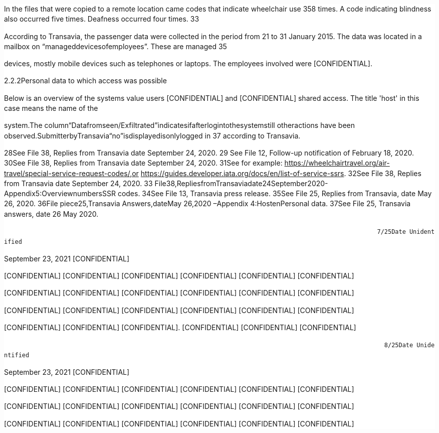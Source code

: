 In the files that were copied to a remote location came codes that indicate wheelchair use
358 times. A code indicating blindness also occurred five times. Deafness occurred four times. 33

According to Transavia, the passenger data were collected in the period from 21 to 31 January
2015. The data was located in a mailbox on “manageddevicesofemployees”. These are managed 35

devices, mostly mobile devices such as telephones or laptops. The employees involved were
\[CONFIDENTIAL\].

2.2.2Personal data to which access was possible

Below is an overview of the systems value users \[CONFIDENTIAL\] and
\[CONFIDENTIAL\] shared access. The title 'host' in this case means the name of the

system.The column“Datafromseen/Exfiltrated”indicatesifafterlogintothesystemstill
otheractions have been observed.SubmitterbyTransavia“no”isdisplayedisonlylogged in
37 according to Transavia.

28See File 38, Replies from Transavia date September 24, 2020.
29 See File 12, Follow-up notification of February 18, 2020.
30See File 38, Replies from Transavia date September 24, 2020.
31See for example: https://wheelchairtravel.org/air-travel/special-service-request-codes/,or
https://guides.developer.iata.org/docs/en/list-of-service-ssrs.
32See File 38, Replies from Transavia date September 24, 2020.
33 File38,RepliesfromTransaviadate24September2020-Appendix5:OverviewnumbersSSR codes.
34See File 13, Transavia press release.
35See File 25, Replies from Transavia, date May 26, 2020.
36File piece25,Transavia Answers,dateMay 26,2020 –Appendix 4:HostenPersonal data.
37See File 25, Transavia answers, date 26 May 2020.

                                                                                                            7/25Date Unidentified

September 23, 2021 \[CONFIDENTIAL\]

\[CONFIDENTIAL\] \[CONFIDENTIAL\] \[CONFIDENTIAL\] \[CONFIDENTIAL\] \[CONFIDENTIAL\] \[CONFIDENTIAL\]

\[CONFIDENTIAL\] \[CONFIDENTIAL\] \[CONFIDENTIAL\] \[CONFIDENTIAL\] \[CONFIDENTIAL\] \[CONFIDENTIAL\]

\[CONFIDENTIAL\] \[CONFIDENTIAL\] \[CONFIDENTIAL\] \[CONFIDENTIAL\] \[CONFIDENTIAL\] \[CONFIDENTIAL\]

\[CONFIDENTIAL\] \[CONFIDENTIAL\] \[CONFIDENTIAL\]. \[CONFIDENTIAL\] \[CONFIDENTIAL\] \[CONFIDENTIAL\]

                                                                                                              8/25Date Unidentified

September 23, 2021 \[CONFIDENTIAL\]

\[CONFIDENTIAL\] \[CONFIDENTIAL\] \[CONFIDENTIAL\] \[CONFIDENTIAL\] \[CONFIDENTIAL\] \[CONFIDENTIAL\]

\[CONFIDENTIAL\] \[CONFIDENTIAL\] \[CONFIDENTIAL\] \[CONFIDENTIAL\] \[CONFIDENTIAL\] \[CONFIDENTIAL\]

\[CONFIDENTIAL\] \[CONFIDENTIAL\] \[CONFIDENTIAL\] \[CONFIDENTIAL\] \[CONFIDENTIAL\] \[CONFIDENTIAL\]
